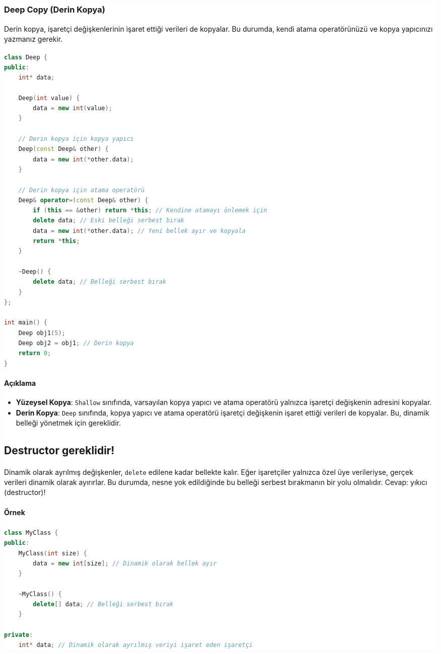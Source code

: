 ### Deep Copy (Derin Kopya)
Derin kopya, işaretçi değişkenlerinin işaret ettiği verileri de kopyalar. Bu durumda, kendi atama operatörünüzü ve kopya yapıcınızı yazmanız gerekir.

```cpp
class Deep {
public:
    int* data;

    Deep(int value) {
        data = new int(value);
    }

    // Derin kopya için kopya yapıcı
    Deep(const Deep& other) {
        data = new int(*other.data);
    }

    // Derin kopya için atama operatörü
    Deep& operator=(const Deep& other) {
        if (this == &other) return *this; // Kendine atamayı önlemek için
        delete data; // Eski belleği serbest bırak
        data = new int(*other.data); // Yeni bellek ayır ve kopyala
        return *this;
    }

    ~Deep() {
        delete data; // Belleği serbest bırak
    }
};

int main() {
    Deep obj1(5);
    Deep obj2 = obj1; // Derin kopya
    return 0;
}
```

#### Açıklama
- **Yüzeysel Kopya**: `Shallow` sınıfında, varsayılan kopya yapıcı ve atama operatörü yalnızca işaretçi değişkenin adresini kopyalar.
- **Derin Kopya**: `Deep` sınıfında, kopya yapıcı ve atama operatörü işaretçi değişkenin işaret ettiği verileri de kopyalar. Bu, dinamik belleği yönetmek için gereklidir.

## Destructor gereklidir!
Dinamik olarak ayrılmış değişkenler, `delete` edilene kadar bellekte kalır. Eğer işaretçiler yalnızca özel üye verileriyse, gerçek verileri dinamik olarak ayırırlar. Bu durumda, nesne yok edildiğinde bu belleği serbest bırakmanın bir yolu olmalıdır. Cevap: yıkıcı (destructor)!

#### Örnek
```cpp
class MyClass {
public:
    MyClass(int size) {
        data = new int[size]; // Dinamik olarak bellek ayır
    }

    ~MyClass() {
        delete[] data; // Belleği serbest bırak
    }

private:
    int* data; // Dinamik olarak ayrılmış veriyi işaret eden işaretçi
```